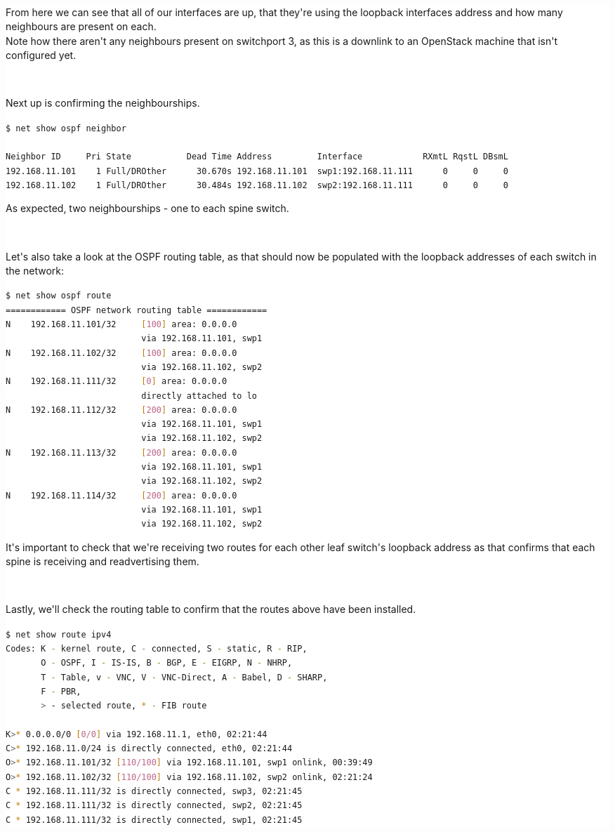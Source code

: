 From here we can see that all of our interfaces are up, that they're using the loopback interfaces address and how many neighbours are present on each.  
Note how there aren't any neighbours present on switchport 3, as this is a downlink to an OpenStack machine that isn't configured yet.

&nbsp; 

Next up is confirming the neighbourships.

```bash
$ net show ospf neighbor

Neighbor ID     Pri State           Dead Time Address         Interface            RXmtL RqstL DBsmL
192.168.11.101    1 Full/DROther      30.670s 192.168.11.101  swp1:192.168.11.111      0     0     0
192.168.11.102    1 Full/DROther      30.484s 192.168.11.102  swp2:192.168.11.111      0     0     0
```

As expected, two neighbourships - one to each spine switch.

&nbsp; 

Let's also take a look at the OSPF routing table, as that should now be populated with the loopback addresses of each switch in the network:

```bash
$ net show ospf route
============ OSPF network routing table ============
N    192.168.11.101/32     [100] area: 0.0.0.0
                           via 192.168.11.101, swp1
N    192.168.11.102/32     [100] area: 0.0.0.0
                           via 192.168.11.102, swp2
N    192.168.11.111/32     [0] area: 0.0.0.0
                           directly attached to lo
N    192.168.11.112/32     [200] area: 0.0.0.0
                           via 192.168.11.101, swp1
                           via 192.168.11.102, swp2
N    192.168.11.113/32     [200] area: 0.0.0.0
                           via 192.168.11.101, swp1
                           via 192.168.11.102, swp2
N    192.168.11.114/32     [200] area: 0.0.0.0
                           via 192.168.11.101, swp1
                           via 192.168.11.102, swp2
```

It's important to check that we're receiving two routes for each other leaf switch's loopback address as that confirms that each spine is receiving and readvertising them.

&nbsp; 

Lastly, we'll check the routing table to confirm that the routes above have been installed.

```bash
$ net show route ipv4
Codes: K - kernel route, C - connected, S - static, R - RIP,
       O - OSPF, I - IS-IS, B - BGP, E - EIGRP, N - NHRP,
       T - Table, v - VNC, V - VNC-Direct, A - Babel, D - SHARP,
       F - PBR,
       > - selected route, * - FIB route

K>* 0.0.0.0/0 [0/0] via 192.168.11.1, eth0, 02:21:44
C>* 192.168.11.0/24 is directly connected, eth0, 02:21:44
O>* 192.168.11.101/32 [110/100] via 192.168.11.101, swp1 onlink, 00:39:49
O>* 192.168.11.102/32 [110/100] via 192.168.11.102, swp2 onlink, 02:21:24
C * 192.168.11.111/32 is directly connected, swp3, 02:21:45
C * 192.168.11.111/32 is directly connected, swp2, 02:21:45
C * 192.168.11.111/32 is directly connected, swp1, 02:21:45
```